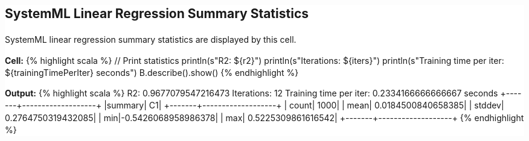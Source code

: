 
## SystemML Linear Regression Summary Statistics

SystemML linear regression summary statistics are displayed by this cell.

**Cell:**
{% highlight scala %}
// Print statistics
println(s"R2: ${r2}")
println(s"Iterations: ${iters}")
println(s"Training time per iter: ${trainingTimePerIter} seconds")
B.describe().show()
{% endhighlight %}

**Output:**
{% highlight scala %}
R2: 0.9677079547216473
Iterations: 12
Training time per iter: 0.2334166666666667 seconds
+-------+-------------------+
|summary|                 C1|
+-------+-------------------+
|  count|               1000|
|   mean| 0.0184500840658385|
| stddev| 0.2764750319432085|
|    min|-0.5426068958986378|
|    max| 0.5225309861616542|
+-------+-------------------+
{% endhighlight %}




